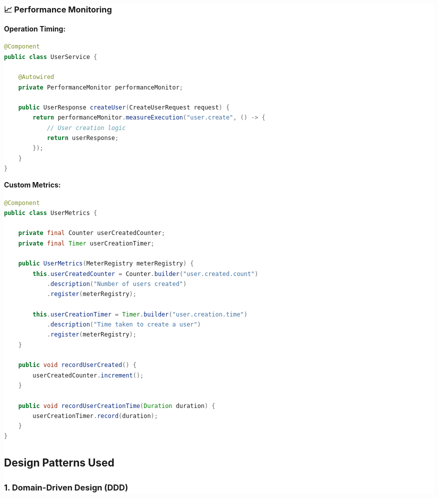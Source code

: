### 📈 Performance Monitoring

**Operation Timing:**

```java
@Component
public class UserService {

    @Autowired
    private PerformanceMonitor performanceMonitor;

    public UserResponse createUser(CreateUserRequest request) {
        return performanceMonitor.measureExecution("user.create", () -> {
            // User creation logic
            return userResponse;
        });
    }
}
```

**Custom Metrics:**

```java
@Component
public class UserMetrics {

    private final Counter userCreatedCounter;
    private final Timer userCreationTimer;

    public UserMetrics(MeterRegistry meterRegistry) {
        this.userCreatedCounter = Counter.builder("user.created.count")
            .description("Number of users created")
            .register(meterRegistry);

        this.userCreationTimer = Timer.builder("user.creation.time")
            .description("Time taken to create a user")
            .register(meterRegistry);
    }

    public void recordUserCreated() {
        userCreatedCounter.increment();
    }

    public void recordUserCreationTime(Duration duration) {
        userCreationTimer.record(duration);
    }
}
```

## Design Patterns Used

### 1. Domain-Driven Design (DDD)
